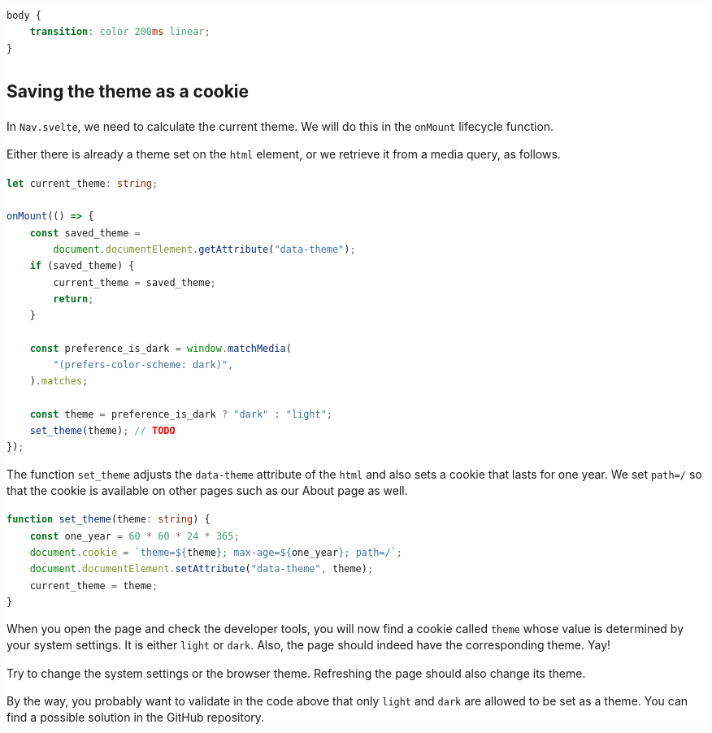 ```css
body {
    transition: color 200ms linear;
}
```

## Saving the theme as a cookie

In `Nav.svelte`, we need to calculate the current theme. We will do this in the `onMount` lifecycle function.

Either there is already a theme set on the `html` element, or we retrieve it from a media query, as follows.

```typescript
let current_theme: string;

onMount(() => {
    const saved_theme =
        document.documentElement.getAttribute("data-theme");
    if (saved_theme) {
        current_theme = saved_theme;
        return;
    }

    const preference_is_dark = window.matchMedia(
        "(prefers-color-scheme: dark)",
    ).matches;

    const theme = preference_is_dark ? "dark" : "light";
    set_theme(theme); // TODO
});
```

The function `set_theme` adjusts the `data-theme` attribute of the `html` and also sets a cookie that lasts for one year. We set `path=/` so that the cookie is available on other pages such as our About page as well.

```typescript
function set_theme(theme: string) {
    const one_year = 60 * 60 * 24 * 365;
    document.cookie = `theme=${theme}; max-age=${one_year}; path=/`;
    document.documentElement.setAttribute("data-theme", theme);
    current_theme = theme;
}
```

When you open the page and check the developer tools, you will now find a cookie called `theme` whose value is determined by your system settings. It is either `light` or `dark`. Also, the page should indeed have the corresponding theme. Yay!

Try to change the system settings or the browser theme. Refreshing the page should also change its theme.

By the way, you probably want to validate in the code above that only `light` and `dark` are allowed to be set as a theme. You can find a possible solution in the GitHub repository.
